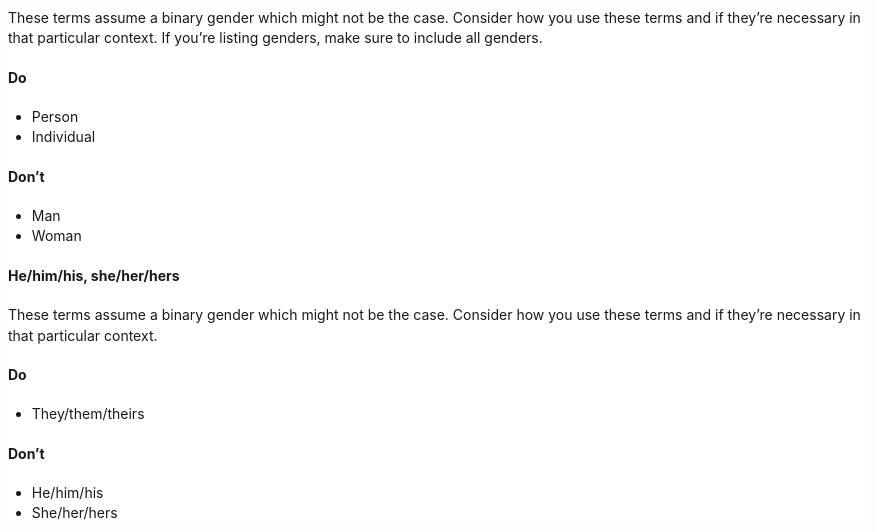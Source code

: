 These terms assume a binary gender which might not be the case. Consider how you use these terms and if they’re necessary in that particular context. If you’re listing genders, make sure to include all genders.

<DoDont>

#### Do

- Person
- Individual

#### Don’t

- Man
- Woman

</DoDont>

#### He/him/his, she/her/hers

These terms assume a binary gender which might not be the case. Consider how you use these terms and if they’re necessary in that particular context.

<DoDont>

#### Do

- They/them/theirs

#### Don’t

- He/him/his
- She/her/hers

</DoDont>
